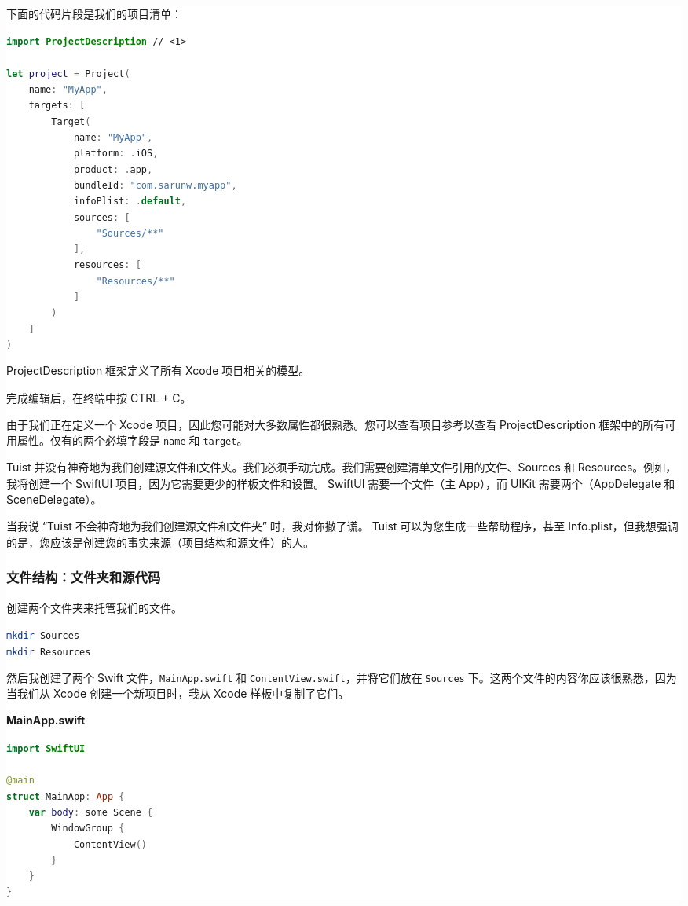 下面的代码片段是我们的项目清单：

```swift
import ProjectDescription // <1>

let project = Project(
    name: "MyApp",
    targets: [
        Target(
            name: "MyApp",
            platform: .iOS,
            product: .app,
            bundleId: "com.sarunw.myapp",
            infoPlist: .default,
            sources: [
                "Sources/**"
            ],
            resources: [
                "Resources/**"
            ]
        )
    ]
)
```

ProjectDescription 框架定义了所有 Xcode 项目相关的模型。

完成编辑后，在终端中按 CTRL + C。

由于我们正在定义一个 Xcode 项目，因此您可能对大多数属性都很熟悉。您可以查看项目参考以查看 ProjectDescription 框架中的所有可用属性。仅有的两个必填字段是 `name` 和 `target`。

Tuist 并没有神奇地为我们创建源文件和文件夹。我们必须手动完成。我们需要创建清单文件引用的文件、Sources 和 Resources。例如，我将创建一个 SwiftUI 项目，因为它需要更少的样板文件和设置。 SwiftUI 需要一个文件（主 App），而 UIKit 需要两个（AppDelegate 和 SceneDelegate）。

当我说 “Tuist 不会神奇地为我们创建源文件和文件夹” 时，我对你撒了谎。 Tuist 可以为您生成一些帮助程序，甚至 Info.plist，但我想强调的是，您应该是创建您的事实来源（项目结构和源文件）的人。

### 文件结构：文件夹和源代码

创建两个文件夹来托管我们的文件。

```bash
mkdir Sources
mkdir Resources
```

然后我创建了两个 Swift 文件，`MainApp.swift` 和 `ContentView.swift`，并将它们放在 `Sources` 下。这两个文件的内容你应该很熟悉，因为当我们从 Xcode 创建一个新项目时，我从 Xcode 样板中复制了它们。

**MainApp.swift**

```swift
import SwiftUI

@main
struct MainApp: App {
    var body: some Scene {
        WindowGroup {
            ContentView()
        }
    }
}
```
